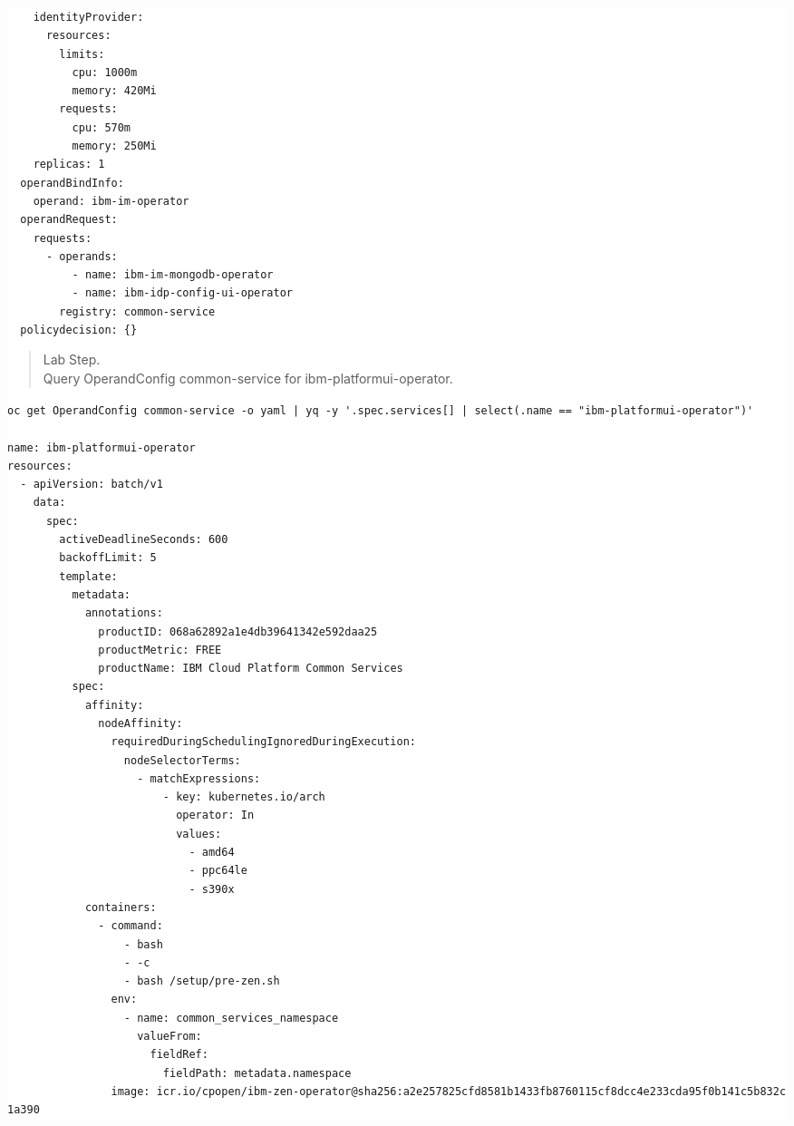 ```
    identityProvider:
      resources:
        limits:
          cpu: 1000m
          memory: 420Mi
        requests:
          cpu: 570m
          memory: 250Mi
    replicas: 1
  operandBindInfo:
    operand: ibm-im-operator
  operandRequest:
    requests:
      - operands:
          - name: ibm-im-mongodb-operator
          - name: ibm-idp-config-ui-operator
        registry: common-service
  policydecision: {}
```

> Lab Step.<br/>
Query OperandConfig common-service for ibm-platformui-operator.<br/>

```
oc get OperandConfig common-service -o yaml | yq -y '.spec.services[] | select(.name == "ibm-platformui-operator")'

name: ibm-platformui-operator
resources:
  - apiVersion: batch/v1
    data:
      spec:
        activeDeadlineSeconds: 600
        backoffLimit: 5
        template:
          metadata:
            annotations:
              productID: 068a62892a1e4db39641342e592daa25
              productMetric: FREE
              productName: IBM Cloud Platform Common Services
          spec:
            affinity:
              nodeAffinity:
                requiredDuringSchedulingIgnoredDuringExecution:
                  nodeSelectorTerms:
                    - matchExpressions:
                        - key: kubernetes.io/arch
                          operator: In
                          values:
                            - amd64
                            - ppc64le
                            - s390x
            containers:
              - command:
                  - bash
                  - -c
                  - bash /setup/pre-zen.sh
                env:
                  - name: common_services_namespace
                    valueFrom:
                      fieldRef:
                        fieldPath: metadata.namespace
                image: icr.io/cpopen/ibm-zen-operator@sha256:a2e257825cfd8581b1433fb8760115cf8dcc4e233cda95f0b141c5b832c1a390
```
